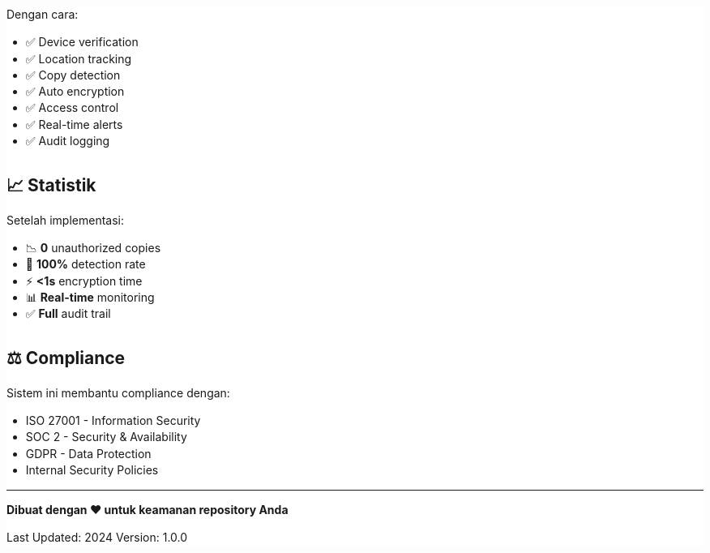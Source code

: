 Dengan cara:
- ✅ Device verification
- ✅ Location tracking
- ✅ Copy detection
- ✅ Auto encryption
- ✅ Access control
- ✅ Real-time alerts
- ✅ Audit logging

## 📈 Statistik

Setelah implementasi:
- 📉 **0** unauthorized copies
- 🚨 **100%** detection rate
- ⚡ **<1s** encryption time
- 📊 **Real-time** monitoring
- ✅ **Full** audit trail

## ⚖️ Compliance

Sistem ini membantu compliance dengan:
- ISO 27001 - Information Security
- SOC 2 - Security & Availability
- GDPR - Data Protection
- Internal Security Policies

---

**Dibuat dengan ❤️ untuk keamanan repository Anda**

Last Updated: 2024
Version: 1.0.0

